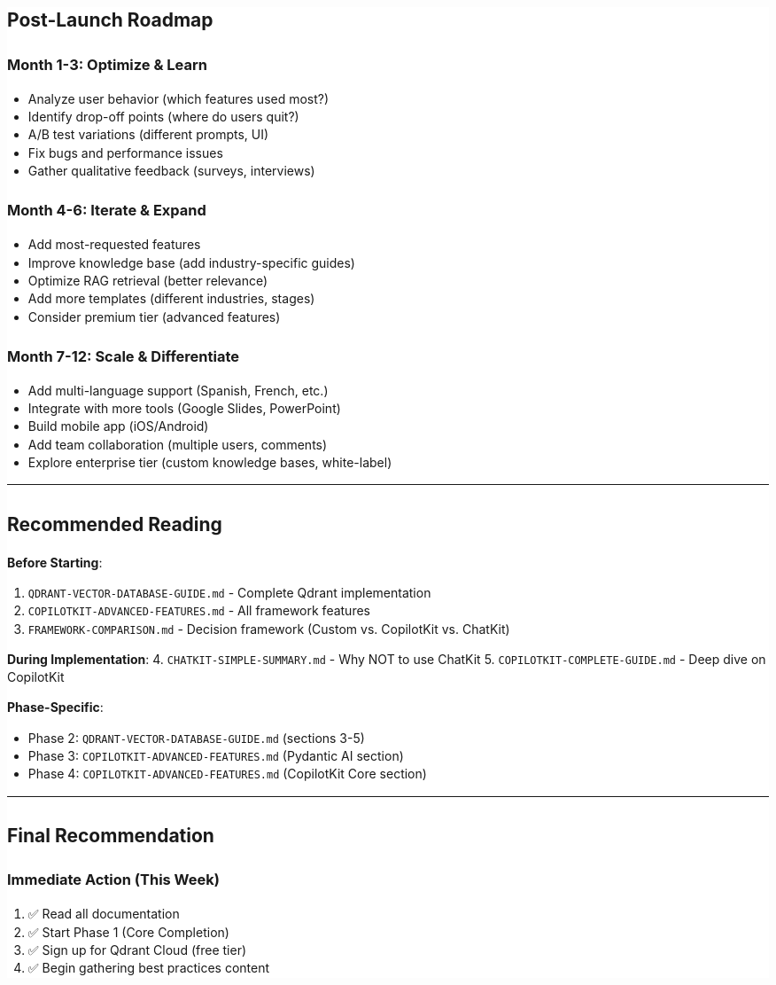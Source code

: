 
## Post-Launch Roadmap

### Month 1-3: Optimize & Learn
- Analyze user behavior (which features used most?)
- Identify drop-off points (where do users quit?)
- A/B test variations (different prompts, UI)
- Fix bugs and performance issues
- Gather qualitative feedback (surveys, interviews)

### Month 4-6: Iterate & Expand
- Add most-requested features
- Improve knowledge base (add industry-specific guides)
- Optimize RAG retrieval (better relevance)
- Add more templates (different industries, stages)
- Consider premium tier (advanced features)

### Month 7-12: Scale & Differentiate
- Add multi-language support (Spanish, French, etc.)
- Integrate with more tools (Google Slides, PowerPoint)
- Build mobile app (iOS/Android)
- Add team collaboration (multiple users, comments)
- Explore enterprise tier (custom knowledge bases, white-label)

---

## Recommended Reading

**Before Starting**:
1. `QDRANT-VECTOR-DATABASE-GUIDE.md` - Complete Qdrant implementation
2. `COPILOTKIT-ADVANCED-FEATURES.md` - All framework features
3. `FRAMEWORK-COMPARISON.md` - Decision framework (Custom vs. CopilotKit vs. ChatKit)

**During Implementation**:
4. `CHATKIT-SIMPLE-SUMMARY.md` - Why NOT to use ChatKit
5. `COPILOTKIT-COMPLETE-GUIDE.md` - Deep dive on CopilotKit

**Phase-Specific**:
- Phase 2: `QDRANT-VECTOR-DATABASE-GUIDE.md` (sections 3-5)
- Phase 3: `COPILOTKIT-ADVANCED-FEATURES.md` (Pydantic AI section)
- Phase 4: `COPILOTKIT-ADVANCED-FEATURES.md` (CopilotKit Core section)

---

## Final Recommendation

### Immediate Action (This Week)
1. ✅ Read all documentation
2. ✅ Start Phase 1 (Core Completion)
3. ✅ Sign up for Qdrant Cloud (free tier)
4. ✅ Begin gathering best practices content
